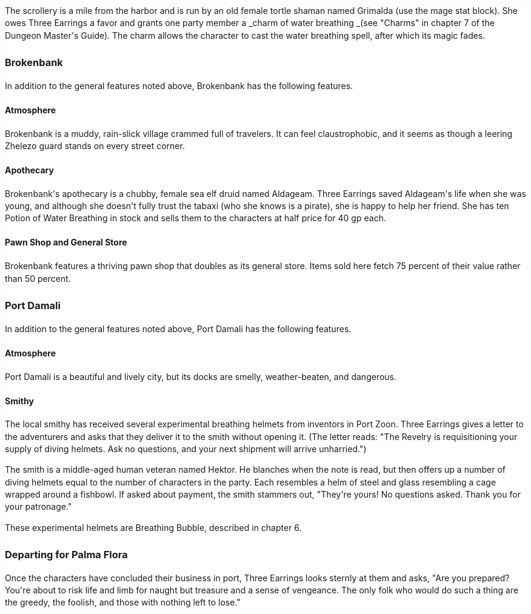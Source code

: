 The scrollery is a mile from the harbor and is run by an old female tortle shaman named Grimalda (use the mage stat block). She owes Three Earrings a favor and grants one party member a _charm of water breathing _(see "Charms" in chapter 7 of the Dungeon Master's Guide). The charm allows the character to cast the <wc-fetch type="spell">water breathing</wc-fetch> spell, after which its magic fades.

### Brokenbank

In addition to the general features noted above, Brokenbank has the following features.

#### Atmosphere

Brokenbank is a muddy, rain-slick village crammed full of travelers. It can feel claustrophobic, and it seems as though a leering Zhelezo guard stands on every street corner.

#### Apothecary

Brokenbank's apothecary is a chubby, female sea elf druid named Aldageam. Three Earrings saved Aldageam's life when she was young, and although she doesn't fully trust the tabaxi (who she knows is a pirate), she is happy to help her friend. She has ten <wc-fetch type="item">Potion of Water Breathing</wc-fetch> in stock and sells them to the characters at half price for 40 gp each.

#### Pawn Shop and General Store

Brokenbank features a thriving pawn shop that doubles as its general store. Items sold here fetch 75 percent of their value rather than 50 percent.

### Port Damali

In addition to the general features noted above, Port Damali has the following features.

#### Atmosphere

Port Damali is a beautiful and lively city, but its docks are smelly, weather-beaten, and dangerous.

#### Smithy

The local smithy has received several experimental breathing helmets from inventors in Port Zoon. Three Earrings gives a letter to the adventurers and asks that they deliver it to the smith without opening it. (The letter reads: "The Revelry is requisitioning your supply of diving helmets. Ask no questions, and your next shipment will arrive unharried.")

The smith is a middle-aged human veteran named Hektor. He blanches when the note is read, but then offers up a number of diving helmets equal to the number of characters in the party. Each resembles a helm of steel and glass resembling a cage wrapped around a fishbowl. If asked about payment, the smith stammers out, "They're yours! No questions asked. Thank you for your patronage."

These experimental helmets are <wc-fetch type="item">Breathing Bubble</wc-fetch>, described in chapter 6.

### Departing for Palma Flora

Once the characters have concluded their business in port, Three Earrings looks sternly at them and asks, "Are you prepared? You're about to risk life and limb for naught but treasure and a sense of vengeance. The only folk who would do such a thing are the greedy, the foolish, and those with nothing left to lose."
